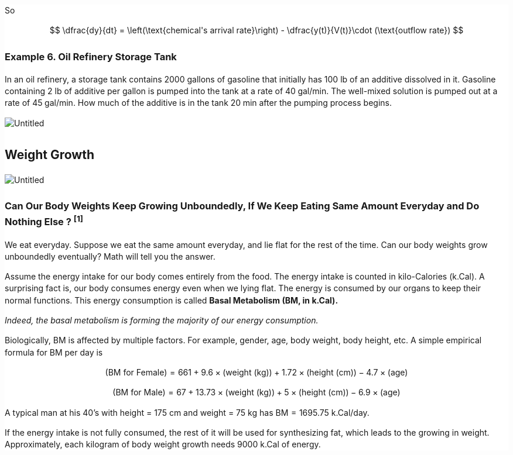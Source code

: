 So 

$$
\dfrac{dy}{dt} = \left(\text{chemical's arrival rate}\right) - \dfrac{y(t)}{V(t)}\cdot (\text{outflow rate})
$$

### Example 6. Oil Refinery Storage Tank

In an oil refinery, a storage tank contains $2000$ gallons of gasoline that initially has $100 \text{ lb}$  of an additive dissolved in it. Gasoline containing $2\text{ lb}$ of additive per gallon is pumped into the tank at a rate of $40\;\text{gal/min}$. The well-mixed solution is pumped out at a rate of $45\;\text{gal/min}$. How much of the additive is in the tank $20\; \text{min}$ after the pumping process begins.

![Untitled](W9-S2%20Applications,%20Euler%E2%80%99s%20Method%20for%20Numerical%20D%208802583e526549c6814072894fee3a9d/Untitled%201.png)

## Weight Growth

![Untitled](W9-S2%20Applications,%20Euler%E2%80%99s%20Method%20for%20Numerical%20D%208802583e526549c6814072894fee3a9d/Untitled%202.png)

### Can Our Body Weights Keep Growing Unboundedly, If We Keep Eating Same Amount Everyday and Do Nothing Else ? ${}^{[1]}$

We eat everyday. Suppose we eat the same amount everyday, and lie flat for the rest of the time. Can our body weights grow unboundedly eventually? Math will tell you the answer.

Assume the energy intake for our body comes entirely from the food. The energy intake is counted in kilo-Calories ($\text{k.Cal}$). A surprising fact is, our body consumes energy even when we lying flat. The energy is consumed by our organs to keep their normal functions. This energy consumption is called **Basal Metabolism (BM, in $\text{k.Cal}$).**   

*Indeed, the basal metabolism is forming the majority of  our energy consumption.* 

Biologically, BM is affected by multiple factors.  For example, gender, age, body weight, body height, etc. A simple empirical formula for BM per day is   

$$
(\text{BM for Female}) = 661 + 9.6\times (\text{weight (kg)}) + 1.72\times (\text{height (cm)}) - 4.7\times (\text{age})
$$

$$
(\text{BM for Male}) = 67 + 13.73\times (\text{weight (kg)}) + 5 \times (\text{height (cm)}) - 6.9 \times (\text{age})
$$

A typical man at his 40’s with height = $175\text{ cm}$ and weight = $75\text{ kg}$ has  $\text{BM} = 1695.75 \text{ k.Cal/day}$.

If the energy intake is not fully consumed, the rest of it will be used for synthesizing fat, which leads to the growing in weight. Approximately, each kilogram of body weight growth needs $9000\text{ k.Cal}$ of energy. 

